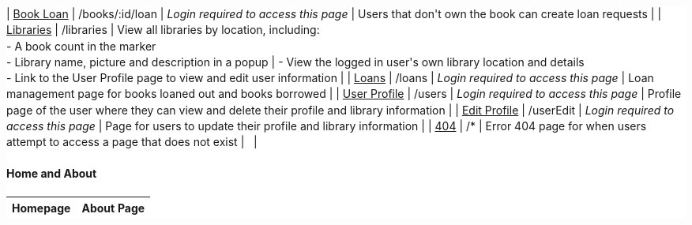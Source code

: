 | [Book Loan](./src/components/books/bookLoan.js) | /books/:id/loan | _Login required to access this page_ | Users that don't own the book can create loan requests |
| [Libraries](./src/components/books/libraries.js) | /libraries | View all libraries by location, including: <br> - A book count in the marker <br> - Library name, picture and description in a popup |  - View the logged in user's own library location and details <br> - Link to the User Profile page to view and edit user information |
| [Loans](./src/components/loans/loansAll.js) | /loans | _Login required to access this page_ | Loan management page for books loaned out and books borrowed |
| [User Profile](./src/components/users/userprofile.js) | /users | _Login required to access this page_ | Profile page of the user where they can view and delete their profile and library information |
| [Edit Profile](./src/components/users/userEdit.js) | /userEdit | _Login required to access this page_ | Page for users to update their profile and library information |
| [404](./src/components/pages/404.js) | /* | Error 404 page for when users attempt to access a page that does not exist | &nbsp; |

#### Home and About

| Homepage | About Page |
|:--:|:--:|